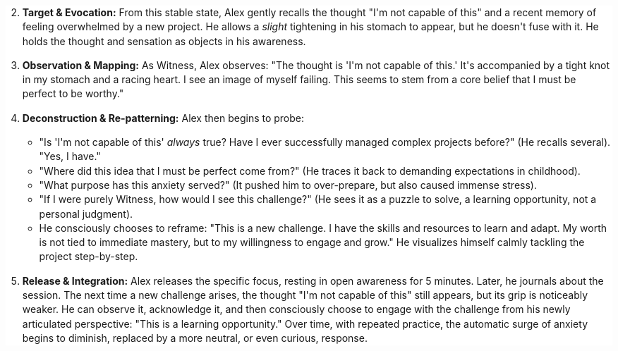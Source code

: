 2.  **Target & Evocation:** From this stable state, Alex gently recalls the thought "I'm not capable of this" and a recent memory of feeling overwhelmed by a new project. He allows a *slight* tightening in his stomach to appear, but he doesn't fuse with it. He holds the thought and sensation as objects in his awareness.

3.  **Observation & Mapping:** As Witness, Alex observes: "The thought is 'I'm not capable of this.' It's accompanied by a tight knot in my stomach and a racing heart. I see an image of myself failing. This seems to stem from a core belief that I must be perfect to be worthy."

4.  **Deconstruction & Re-patterning:** Alex then begins to probe:
    *   "Is 'I'm not capable of this' *always* true? Have I ever successfully managed complex projects before?" (He recalls several). "Yes, I have."
    *   "Where did this idea that I must be perfect come from?" (He traces it back to demanding expectations in childhood).
    *   "What purpose has this anxiety served?" (It pushed him to over-prepare, but also caused immense stress).
    *   "If I were purely Witness, how would I see this challenge?" (He sees it as a puzzle to solve, a learning opportunity, not a personal judgment).
    *   He consciously chooses to reframe: "This is a new challenge. I have the skills and resources to learn and adapt. My worth is not tied to immediate mastery, but to my willingness to engage and grow." He visualizes himself calmly tackling the project step-by-step.

5.  **Release & Integration:** Alex releases the specific focus, resting in open awareness for 5 minutes. Later, he journals about the session. The next time a new challenge arises, the thought "I'm not capable of this" still appears, but its grip is noticeably weaker. He can observe it, acknowledge it, and then consciously choose to engage with the challenge from his newly articulated perspective: "This is a learning opportunity." Over time, with repeated practice, the automatic surge of anxiety begins to diminish, replaced by a more neutral, or even curious, response.